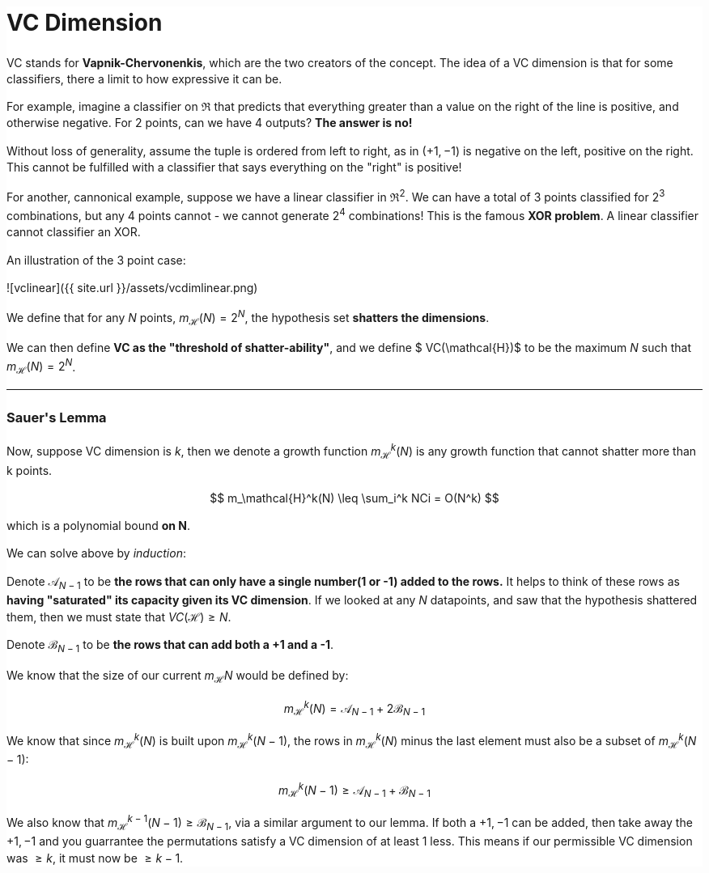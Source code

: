 # VC Dimension
VC stands for **Vapnik-Chervonenkis**, which are the two creators of the concept. The idea of a VC dimension is that for some classifiers, there a limit to how expressive it can be.

For example, imagine a classifier on $\Re$ that predicts that everything greater than a value on the right of the line is positive, and otherwise negative. For 2 points, can we have 4 outputs? **The answer is no!** 

Without loss of generality, assume the tuple is ordered from left to right, as in $(+1,-1)$ is negative on the left, positive on the right. This cannot be fulfilled with a classifier that says everything on the "right" is positive!

For another, cannonical example, suppose we have a linear classifier in $\Re^2$. We can have a total of 3 points classified for $2^3$ combinations, but any 4 points cannot - we cannot generate $2^4$ combinations! This is the famous **XOR problem**. A linear classifier cannot classifier an XOR.

An illustration of the 3 point case:

![vclinear]({{ site.url }}/assets/vcdimlinear.png)

We define that for any $N$ points, $m_\mathcal{H}(N) = 2^N$, the hypothesis set **shatters the dimensions**. 

We can then define **VC as the "threshold of shatter-ability"**, and we define $
VC(\mathcal{H})$ to be the maximum $N$ such that $m_\mathcal{H}(N) = 2^N$.

---

### Sauer's Lemma
Now, suppose VC dimension is $k$, then we denote a growth function $m_\mathcal{H}^k(N)$ is any growth function that cannot shatter more than k points.

$$
m_\mathcal{H}^k(N) \leq \sum_i^k NCi = O(N^k)
$$

which is a polynomial bound **on N**.

We can solve above by *induction*:

Denote $\mathcal{A}_{N-1}$ to be **the rows that can only have a single number(1 or -1) added to the rows.** It helps to think of these rows as **having "saturated" its capacity given its VC dimension**. If we looked at any $N$ datapoints, and saw that the hypothesis shattered them, then we must state that $VC(\mathcal{H}) \geq N$.

Denote $\mathcal{B}_{N-1}$ to be **the rows that can add both a +1 and a -1**.

We know that the size of our current $m_\mathcal{H}{N}$ would be defined by:

$$m_\mathcal{H}^k(N) = \mathcal{A}_{N-1} + 2\mathcal{B}_{N-1}$$

We know that since $m_\mathcal{H}^k(N)$ is built upon $m_\mathcal{H}^k(N-1)$, the rows in $m_\mathcal{H}^k(N)$ minus the last element must also be a subset of $m_\mathcal{H}^k(N-1)$:

$$m_\mathcal{H}^k(N-1) \geq \mathcal{A}_{N-1} + \mathcal{B}_{N-1}$$

We also know that $m_\mathcal{H}^{k-1}(N-1) \geq \mathcal{B}_{N-1}$, via a similar argument to our lemma. If both a $+1, -1$ can be added, then take away the $+1, -1$ and you guarrantee the permutations satisfy a VC dimension of at least 1 less. This means if our permissible VC dimension was $\geq k$, it must now be $\geq k-1$.
